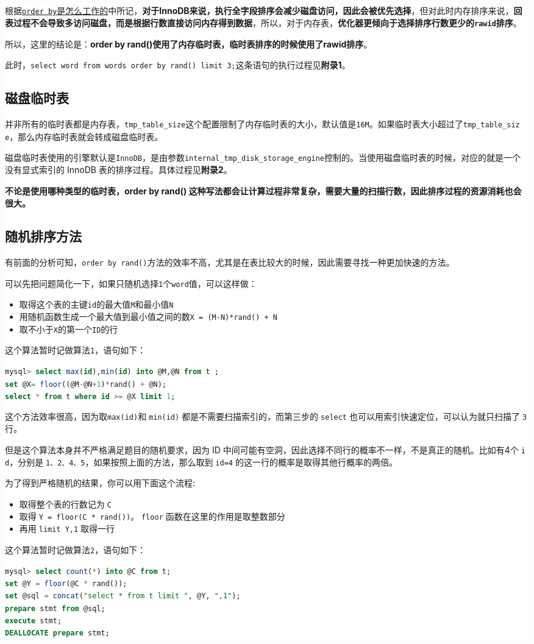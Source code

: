 根据[`order by`是怎么工作的](https://github.com/adamhand/my-notes/blob/master/%E6%95%B0%E6%8D%AE%E5%BA%93/16%20_%20%E2%80%9Corder%20by%E2%80%9D%E6%98%AF%E6%80%8E%E4%B9%88%E5%B7%A5%E4%BD%9C%E7%9A%84%EF%BC%9F.md)中所记，**对于InnoDB来说，执行全字段排序会减少磁盘访问，因此会被优先选择**，但对此时内存排序来说，**回表过程不会导致多访问磁盘，而是根据行数直接访问内存得到数据**，所以，对于内存表，**优化器更倾向于选择排序行数更少的`rawid`排序**。

所以，这里的结论是：**order by rand()使用了内存临时表，临时表排序的时候使用了rawid排序**。

此时，`select word from words order by rand() limit 3;`这条语句的执行过程见**附录1**。

## 磁盘临时表
并非所有的临时表都是内存表，`tmp_table_size`这个配置限制了内存临时表的大小，默认值是`16M`。如果临时表大小超过了`tmp_table_size`，那么内存临时表就会转成磁盘临时表。

磁盘临时表使用的引擎默认是`InnoDB`，是由参数`internal_tmp_disk_storage_engine`控制的。当使用磁盘临时表的时候，对应的就是一个没有显式索引的 InnoDB 表的排序过程。具体过程见**附录2**。

**不论是使用哪种类型的临时表，order by rand() 这种写法都会让计算过程非常复杂，需要大量的扫描行数，因此排序过程的资源消耗也会很大。**

## 随机排序方法
有前面的分析可知，`order by rand()`方法的效率不高，尤其是在表比较大的时候，因此需要寻找一种更加快速的方法。

可以先把问题简化一下，如果只随机选择`1`个`word`值，可以这样做：

- 取得这个表的主键`id`的最大值`M`和最小值`N`
- 用随机函数生成一个最大值到最小值之间的数`X = (M-N)*rand() + N`
- 取不小于`X`的第一个`ID`的行

这个算法暂时记做算法`1`，语句如下：

```sql
mysql> select max(id),min(id) into @M,@N from t ;
set @X= floor((@M-@N+1)*rand() + @N);
select * from t where id >= @X limit 1;
```

这个方法效率很高，因为取`max(id)`和 `min(id)` 都是不需要扫描索引的，而第三步的 `select` 也可以用索引快速定位，可以认为就只扫描了 `3` 行。

但是这个算法本身并不严格满足题目的随机要求，因为 ID 中间可能有空洞，因此选择不同行的概率不一样，不是真正的随机。比如有4个 `id`，分别是 `1、2、4、5`，如果按照上面的方法，那么取到 `id=4` 的这一行的概率是取得其他行概率的两倍。

为了得到严格随机的结果，你可以用下面这个流程:

- 取得整个表的行数记为 `C`
- 取得 `Y = floor(C * rand())`。 `floor` 函数在这里的作用是取整数部分
- 再用 `limit Y,1` 取得一行

这个算法暂时记做算法`2`，语句如下：

```sql
mysql> select count(*) into @C from t;
set @Y = floor(@C * rand());
set @sql = concat("select * from t limit ", @Y, ",1");
prepare stmt from @sql;
execute stmt;
DEALLOCATE prepare stmt;
```
